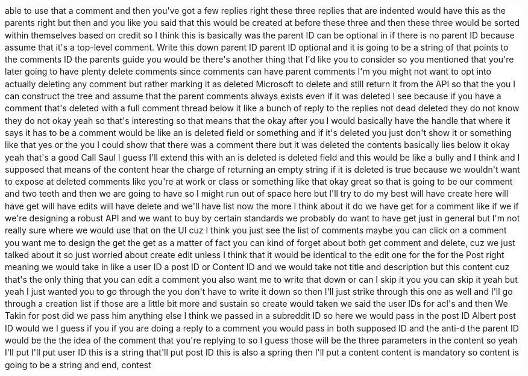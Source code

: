 able to use that a comment and then you've got a few replies right these three replies that are indented would have this as the parents right but then and you like you said that this would be created at before these three and then these three would be sorted within themselves based on credit so I think this is basically was the parent ID can be optional in if there is no parent ID because assume that it's a top-level comment. Write this down parent ID parent ID optional and it is going to be a string of that points to the comments ID the parents guide you would be there's another thing that I'd like you to consider so you mentioned that you're later going to have plenty delete comments since comments can have parent comments I'm you might not want to opt into actually deleting any comment but rather marking it as deleted Microsoft to delete and still return it from the API so that the you I can construct the tree and assume that the parent comments always exists even if it was deleted I see because if you have a comment that's deleted with a full comment thread below it like a bunch of reply to the replies not dead deleted they do not know they do not okay yeah so that's interesting so that means that the okay after you I would basically have the handle that where it says it has to be a comment would be like an is deleted field or something and if it's deleted you just don't show it or something like that yes or the you I could show that there was a comment there but it was deleted the contents basically lies below it okay yeah that's a good Call Saul I guess I'll extend this with an is deleted is deleted field and this would be like a bully and I think and I supposed that means of the content hear the charge of returning an empty string if it is deleted is true because we wouldn't want to expose at deleted comments like you're at work or class or something like that okay great so that is going to be our comment and two teeth and then we are going to have so I might run out of space here but I'll try to do my best will have create here will have get will have edits will have delete and we'll have list now the more I think about it do we have get for a comment like if we if we're designing a robust API and we want to buy by certain standards we probably do want to have get just in general but I'm not really sure where we would use that on the UI cuz I think you just see the list of comments maybe you can click on a comment you want me to design the get the get as a matter of fact you can kind of forget about both get comment and delete, cuz we just talked about it so just worried about create edit unless I think that it would be identical to the edit one for the for the Post right meaning we would take in like a user ID a post ID or Content ID and we would take not title and description but this content cuz that's the only thing that you can edit a comment you also want me to write that down or can I skip it you you can skip it yeah but yeah I just wanted you to go through the you don't have to write it down so then I'll just strike through this one as well and I'll go through a creation list if those are a little bit more and sustain so create would taken we said the user IDs for acl's and then We Takin for post did we pass him anything else I think we passed in a subreddit ID so here we would pass in the post ID Albert post ID would we I guess if you if you are doing a reply to a comment you would pass in both supposed ID and the anti-d the parent ID would be the the idea of the comment that you're replying to so I guess those will be the three parameters in the content so yeah I'll put I'll put user ID this is a string that'll put post ID this is also a spring then I'll put a content content is mandatory so content is going to be a string and end, contest
